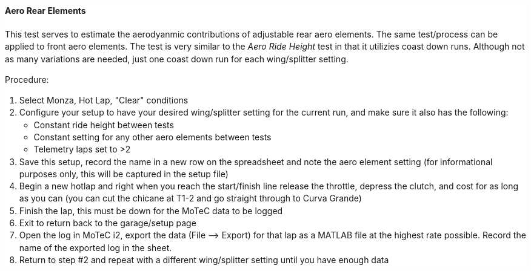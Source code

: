 #### Aero Rear Elements
This test serves to estimate the aerodyanmic contributions of adjustable rear aero elements. The same test/process can be applied to front aero elements. The test is very similar to the *Aero Ride Height* test in that it utilizies coast down runs. Although not as many variations are needed, just one coast down run for each wing/splitter setting.

Procedure:
1. Select Monza, Hot Lap, "Clear" conditions
1. Configure your setup to have your desired wing/splitter setting for the current run, and make sure it also has the following:
   - Constant ride height between tests
   - Constant setting for any other aero elements between tests
   - Telemetry laps set to >2
1. Save this setup, record the name in a new row on the spreadsheet and note the aero element setting (for informational purposes only, this will be captured in the setup file)
1. Begin a new hotlap and right when you reach the start/finish line release the throttle, depress the clutch, and cost for as long as you can (you can cut the chicane at T1-2 and go straight through to Curva Grande)
1. Finish the lap, this must be down for the MoTeC data to be logged
1. Exit to return back to the garage/setup page
1. Open the log in MoTeC i2, export the data (File --> Export) for that lap as a MATLAB file at the highest rate possible. Record the name of the exported log in the sheet.
1. Return to step #2 and repeat with a different wing/splitter setting until you have enough data
